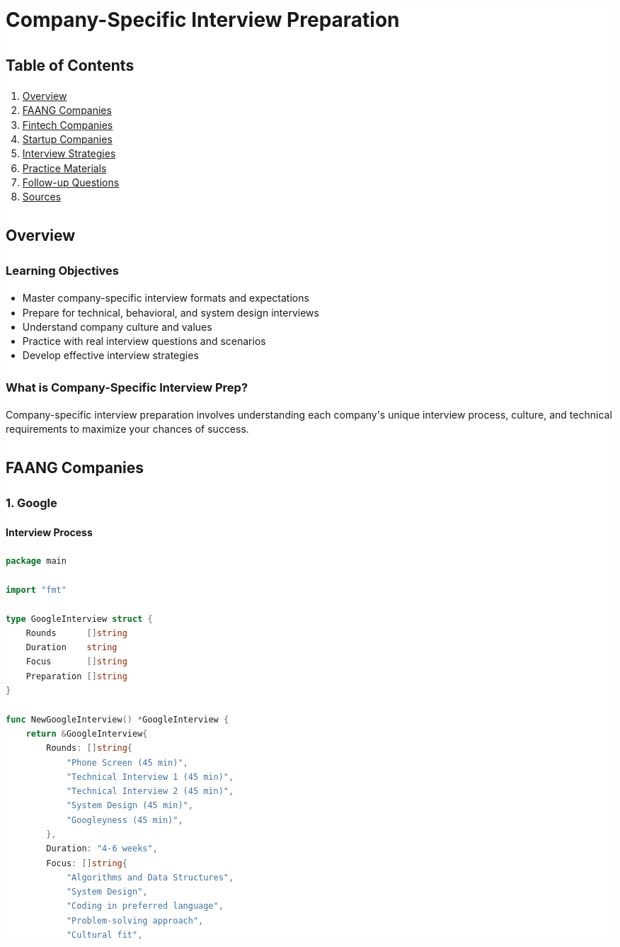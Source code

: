 # Company-Specific Interview Preparation

## Table of Contents

1. [Overview](#overview)
2. [FAANG Companies](#faang-companies)
3. [Fintech Companies](#fintech-companies)
4. [Startup Companies](#startup-companies)
5. [Interview Strategies](#interview-strategies)
6. [Practice Materials](#practice-materials)
7. [Follow-up Questions](#follow-up-questions)
8. [Sources](#sources)

## Overview

### Learning Objectives

- Master company-specific interview formats and expectations
- Prepare for technical, behavioral, and system design interviews
- Understand company culture and values
- Practice with real interview questions and scenarios
- Develop effective interview strategies

### What is Company-Specific Interview Prep?

Company-specific interview preparation involves understanding each company's unique interview process, culture, and technical requirements to maximize your chances of success.

## FAANG Companies

### 1. Google

#### Interview Process
```go
package main

import "fmt"

type GoogleInterview struct {
    Rounds      []string
    Duration    string
    Focus       []string
    Preparation []string
}

func NewGoogleInterview() *GoogleInterview {
    return &GoogleInterview{
        Rounds: []string{
            "Phone Screen (45 min)",
            "Technical Interview 1 (45 min)",
            "Technical Interview 2 (45 min)",
            "System Design (45 min)",
            "Googleyness (45 min)",
        },
        Duration: "4-6 weeks",
        Focus: []string{
            "Algorithms and Data Structures",
            "System Design",
            "Coding in preferred language",
            "Problem-solving approach",
            "Cultural fit",
```